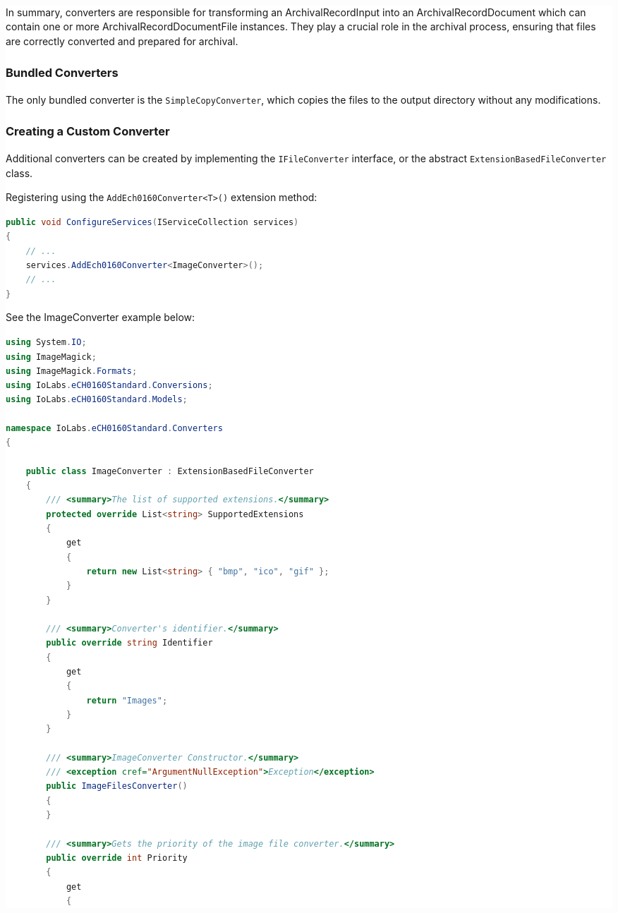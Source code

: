 In summary, converters are responsible for transforming an ArchivalRecordInput into an ArchivalRecordDocument which can contain one or more ArchivalRecordDocumentFile instances. They play a crucial role in the archival process, ensuring that files are correctly converted and prepared for archival.

### Bundled Converters
The only bundled converter is the `SimpleCopyConverter`, which copies the files to the output directory without any modifications.

### Creating a Custom Converter
Additional converters can be created by implementing the `IFileConverter` interface, or the abstract `ExtensionBasedFileConverter` class. 

Registering using the `AddEch0160Converter<T>()` extension method:

```csharp
public void ConfigureServices(IServiceCollection services)
{
    // ...
    services.AddEch0160Converter<ImageConverter>();
    // ...
}
```

See the ImageConverter example below:
```csharp
using System.IO;
using ImageMagick;
using ImageMagick.Formats;
using IoLabs.eCH0160Standard.Conversions;
using IoLabs.eCH0160Standard.Models;

namespace IoLabs.eCH0160Standard.Converters
{
    
    public class ImageConverter : ExtensionBasedFileConverter
    {
        /// <summary>The list of supported extensions.</summary>
        protected override List<string> SupportedExtensions
        {
            get
            {
                return new List<string> { "bmp", "ico", "gif" };
            }
        }
    
        /// <summary>Converter's identifier.</summary>
        public override string Identifier
        {
            get
            {
                return "Images";
            }
        }
    
        /// <summary>ImageConverter Constructor.</summary>
        /// <exception cref="ArgumentNullException">Exception</exception>
        public ImageFilesConverter()
        {
        }
    
        /// <summary>Gets the priority of the image file converter.</summary>
        public override int Priority
        {
            get
            {
```